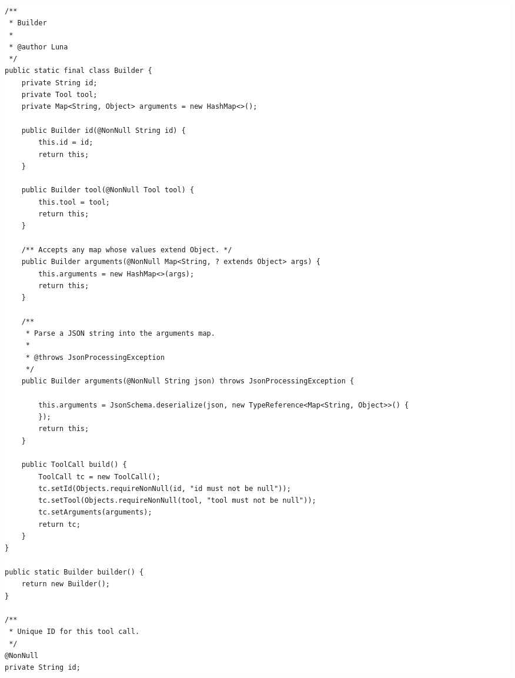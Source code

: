 	/**
	 * Builder
	 * 
	 * @author Luna
	 */
	public static final class Builder {
		private String id;
		private Tool tool;
		private Map<String, Object> arguments = new HashMap<>();

		public Builder id(@NonNull String id) {
			this.id = id;
			return this;
		}

		public Builder tool(@NonNull Tool tool) {
			this.tool = tool;
			return this;
		}

		/** Accepts any map whose values extend Object. */
		public Builder arguments(@NonNull Map<String, ? extends Object> args) {
			this.arguments = new HashMap<>(args);
			return this;
		}

		/**
		 * Parse a JSON string into the arguments map.
		 * 
		 * @throws JsonProcessingException
		 */
		public Builder arguments(@NonNull String json) throws JsonProcessingException {

			this.arguments = JsonSchema.deserialize(json, new TypeReference<Map<String, Object>>() {
			});
			return this;
		}

		public ToolCall build() {
			ToolCall tc = new ToolCall();
			tc.setId(Objects.requireNonNull(id, "id must not be null"));
			tc.setTool(Objects.requireNonNull(tool, "tool must not be null"));
			tc.setArguments(arguments);
			return tc;
		}
	}

	public static Builder builder() {
		return new Builder();
	}
	
	/**
	 * Unique ID for this tool call.
	 */
	@NonNull
	private String id;
